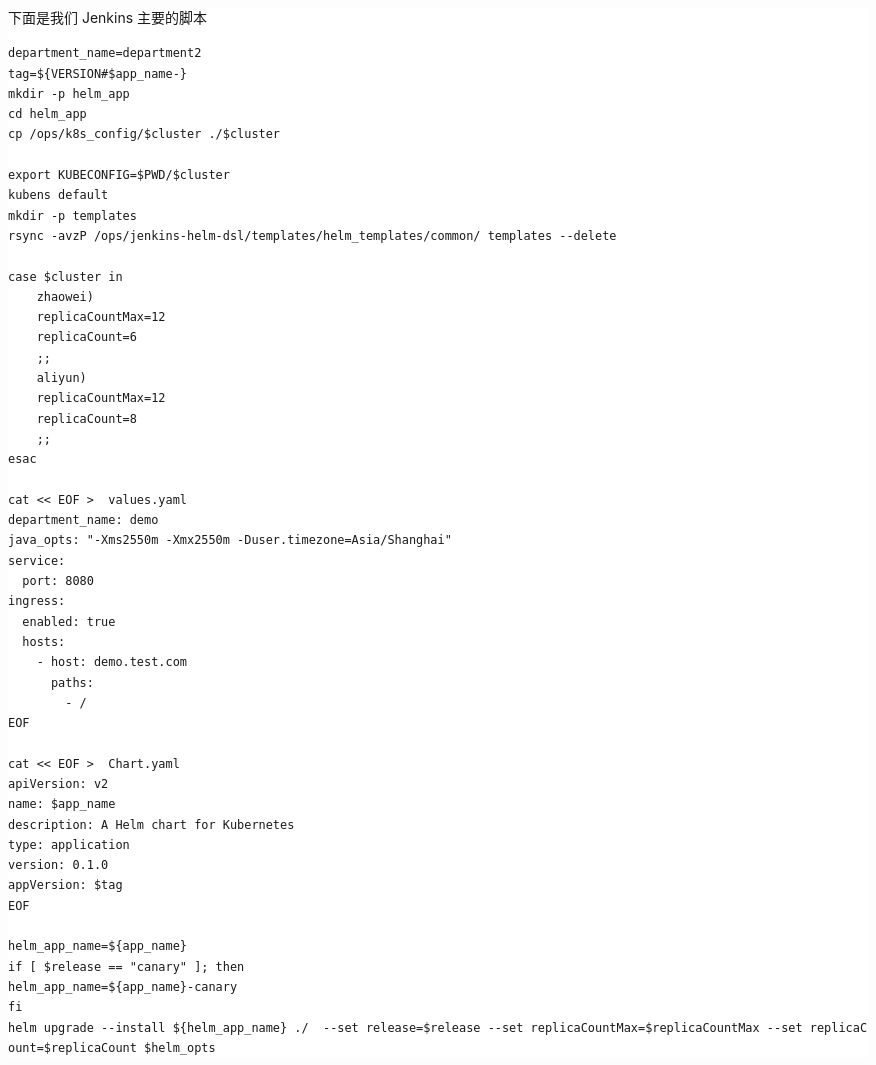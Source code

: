 下面是我们 Jenkins 主要的脚本

```
department_name=department2
tag=${VERSION#$app_name-}
mkdir -p helm_app
cd helm_app
cp /ops/k8s_config/$cluster ./$cluster

export KUBECONFIG=$PWD/$cluster
kubens default
mkdir -p templates
rsync -avzP /ops/jenkins-helm-dsl/templates/helm_templates/common/ templates --delete

case $cluster in
    zhaowei)
    replicaCountMax=12
    replicaCount=6
    ;;
    aliyun)
    replicaCountMax=12
    replicaCount=8
    ;;
esac

cat << EOF >  values.yaml
department_name: demo
java_opts: "-Xms2550m -Xmx2550m -Duser.timezone=Asia/Shanghai"
service:
  port: 8080
ingress:
  enabled: true
  hosts:
    - host: demo.test.com
      paths:
        - /
EOF

cat << EOF >  Chart.yaml
apiVersion: v2
name: $app_name
description: A Helm chart for Kubernetes
type: application
version: 0.1.0
appVersion: $tag
EOF

helm_app_name=${app_name}
if [ $release == "canary" ]; then
helm_app_name=${app_name}-canary
fi
helm upgrade --install ${helm_app_name} ./  --set release=$release --set replicaCountMax=$replicaCountMax --set replicaCount=$replicaCount $helm_opts
```
